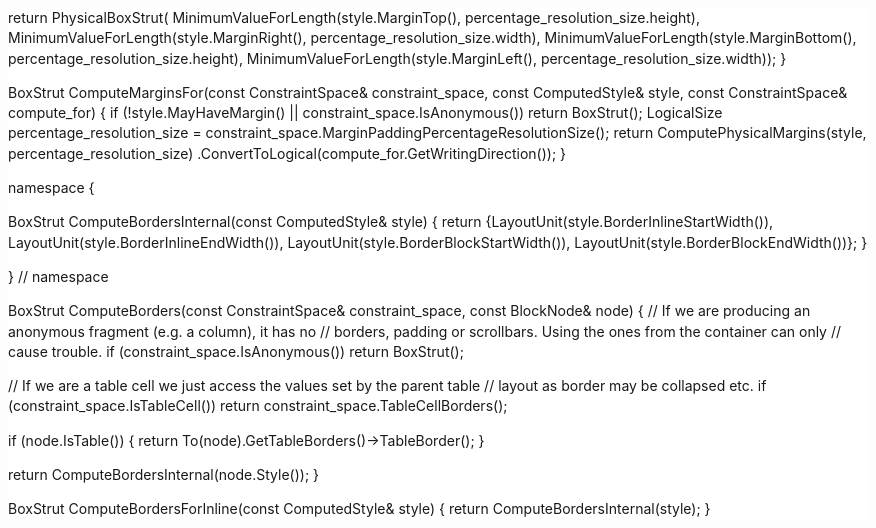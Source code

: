   return PhysicalBoxStrut(
      MinimumValueForLength(style.MarginTop(),
                            percentage_resolution_size.height),
      MinimumValueForLength(style.MarginRight(),
                            percentage_resolution_size.width),
      MinimumValueForLength(style.MarginBottom(),
                            percentage_resolution_size.height),
      MinimumValueForLength(style.MarginLeft(),
                            percentage_resolution_size.width));
}

BoxStrut ComputeMarginsFor(const ConstraintSpace& constraint_space,
                           const ComputedStyle& style,
                           const ConstraintSpace& compute_for) {
  if (!style.MayHaveMargin() || constraint_space.IsAnonymous())
    return BoxStrut();
  LogicalSize percentage_resolution_size =
      constraint_space.MarginPaddingPercentageResolutionSize();
  return ComputePhysicalMargins(style, percentage_resolution_size)
      .ConvertToLogical(compute_for.GetWritingDirection());
}

namespace {

BoxStrut ComputeBordersInternal(const ComputedStyle& style) {
  return {LayoutUnit(style.BorderInlineStartWidth()),
          LayoutUnit(style.BorderInlineEndWidth()),
          LayoutUnit(style.BorderBlockStartWidth()),
          LayoutUnit(style.BorderBlockEndWidth())};
}

}  // namespace

BoxStrut ComputeBorders(const ConstraintSpace& constraint_space,
                        const BlockNode& node) {
  // If we are producing an anonymous fragment (e.g. a column), it has no
  // borders, padding or scrollbars. Using the ones from the container can only
  // cause trouble.
  if (constraint_space.IsAnonymous())
    return BoxStrut();

  // If we are a table cell we just access the values set by the parent table
  // layout as border may be collapsed etc.
  if (constraint_space.IsTableCell())
    return constraint_space.TableCellBorders();

  if (node.IsTable()) {
    return To<TableNode>(node).GetTableBorders()->TableBorder();
  }

  return ComputeBordersInternal(node.Style());
}

BoxStrut ComputeBordersForInline(const ComputedStyle& style) {
  return ComputeBordersInternal(style);
}
